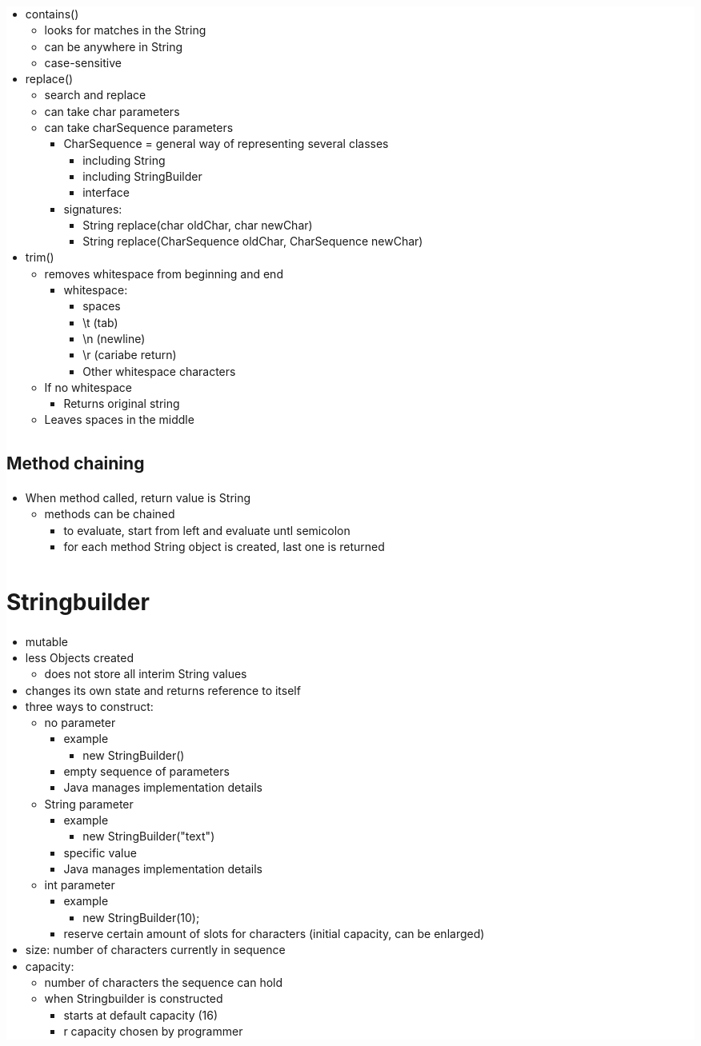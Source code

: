   - contains()
    - looks for matches in the String
    - can be anywhere in String
    - case-sensitive
  - replace()
    - search and replace
    - can take char parameters
    - can take charSequence parameters
      - CharSequence = general way of representing several classes
        - including String
        - including StringBuilder
        - interface
      - signatures:
        - String replace(char oldChar, char newChar)
        - String replace(CharSequence oldChar, CharSequence newChar)
  - trim()
    - removes whitespace from beginning and end
      - whitespace:
        - spaces
        - \t (tab)
        - \n (newline)
        - \r (cariabe return)
        - Other whitespace characters
    - If no whitespace
      - Returns original string
    - Leaves spaces in the middle

## Method chaining

- When method called, return value is String
  - methods can be chained
    - to evaluate, start from left and evaluate untl semicolon
    - for each method String object is created, last one is returned

# Stringbuilder

- mutable
- less Objects created
  - does not store all interim String values
- changes its own state and returns reference to itself
- three ways to construct:
  - no parameter
    - example
      - new StringBuilder()
    - empty sequence of parameters
    - Java manages implementation details
  - String parameter
    - example
      - new StringBuilder(&quot;text&quot;)
    - specific value
    - Java manages implementation details
  - int parameter
    - example
      - new StringBuilder(10);
    - reserve certain amount of slots for characters (initial capacity, can be enlarged)
- size: number of characters currently in sequence
- capacity:
  - number of characters the sequence can hold
  - when Stringbuilder is constructed
    - starts at default capacity (16)
    - r capacity chosen by programmer

